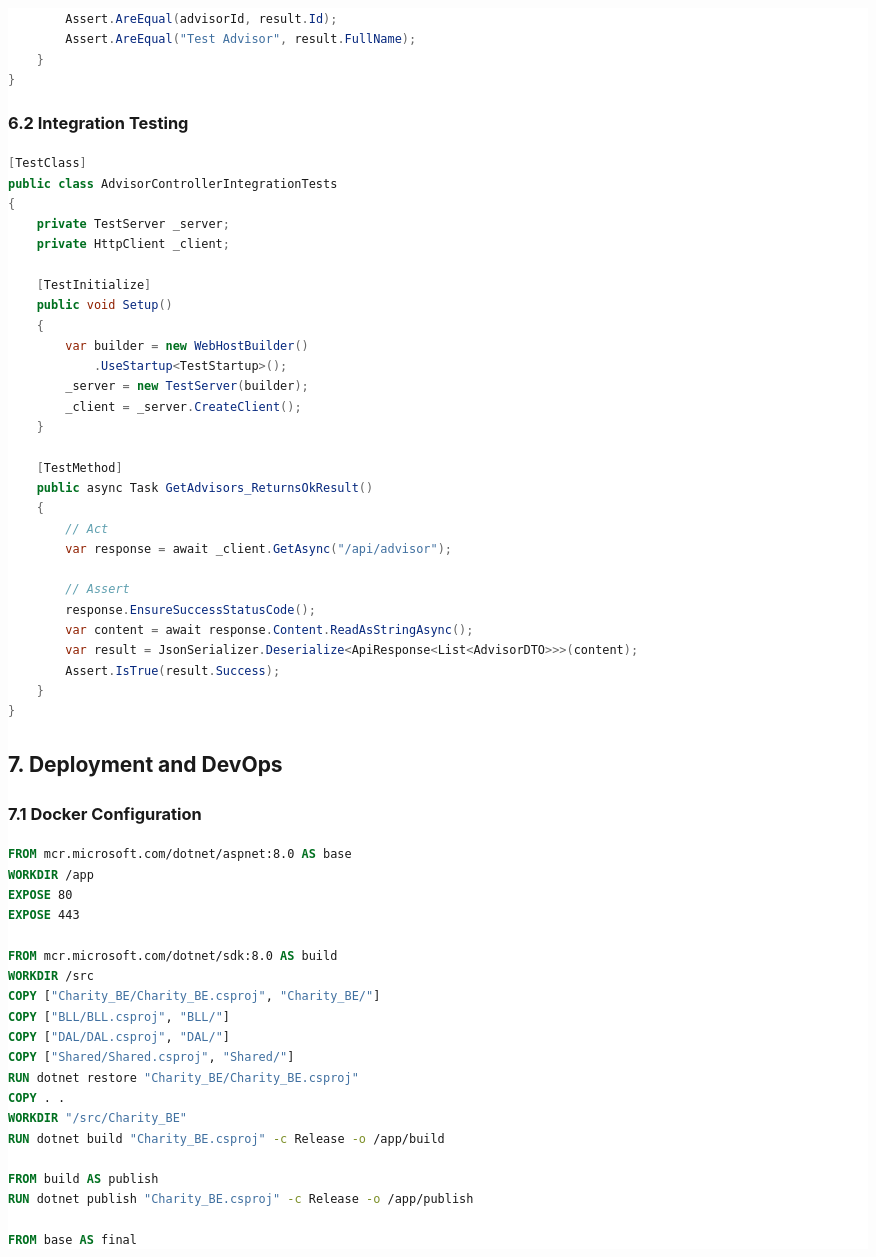 ```csharp
        Assert.AreEqual(advisorId, result.Id);
        Assert.AreEqual("Test Advisor", result.FullName);
    }
}
```

### 6.2 Integration Testing
```csharp
[TestClass]
public class AdvisorControllerIntegrationTests
{
    private TestServer _server;
    private HttpClient _client;
    
    [TestInitialize]
    public void Setup()
    {
        var builder = new WebHostBuilder()
            .UseStartup<TestStartup>();
        _server = new TestServer(builder);
        _client = _server.CreateClient();
    }
    
    [TestMethod]
    public async Task GetAdvisors_ReturnsOkResult()
    {
        // Act
        var response = await _client.GetAsync("/api/advisor");
        
        // Assert
        response.EnsureSuccessStatusCode();
        var content = await response.Content.ReadAsStringAsync();
        var result = JsonSerializer.Deserialize<ApiResponse<List<AdvisorDTO>>>(content);
        Assert.IsTrue(result.Success);
    }
}
```

## 7. Deployment and DevOps

### 7.1 Docker Configuration
```dockerfile
FROM mcr.microsoft.com/dotnet/aspnet:8.0 AS base
WORKDIR /app
EXPOSE 80
EXPOSE 443

FROM mcr.microsoft.com/dotnet/sdk:8.0 AS build
WORKDIR /src
COPY ["Charity_BE/Charity_BE.csproj", "Charity_BE/"]
COPY ["BLL/BLL.csproj", "BLL/"]
COPY ["DAL/DAL.csproj", "DAL/"]
COPY ["Shared/Shared.csproj", "Shared/"]
RUN dotnet restore "Charity_BE/Charity_BE.csproj"
COPY . .
WORKDIR "/src/Charity_BE"
RUN dotnet build "Charity_BE.csproj" -c Release -o /app/build

FROM build AS publish
RUN dotnet publish "Charity_BE.csproj" -c Release -o /app/publish

FROM base AS final
```